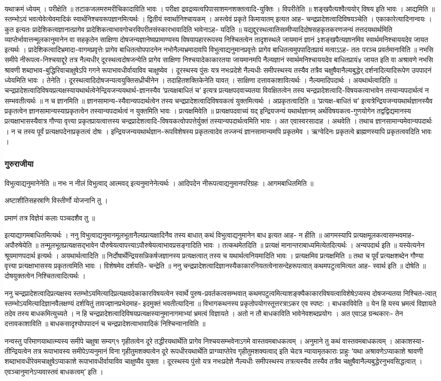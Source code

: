 यथाक्रमं ध्येयम् । परीक्षेति ॥ तटाकजलमरुमरीचिकादाविति भावः । परीक्षा द्रवद्रव्यत्वपिपासाशमनशक्तत्वादि-युक्तिः । विपरीतेति ॥ शङ्खपैत्यश्वैत्ययोर् विषय इति भावः । आद्यमिति ॥ स्तम्भोऽयं भवत्येवेत्येवमादिकं स्वार्थनिश्चयरूपज्ञानमित्यर्थः । द्वितीयं स्वार्थानिश्चायकम् । अस्त्वेवं प्रकृते किमायातम् इत्यत आह- चन्द्रप्रादेशत्वादिविषयञ्चेति । एकाकारेत्यादिनान्वयः । कुत इत्यतः प्रादेशिकत्वज्ञानात्प्रागेव प्रादेशिकत्वाभावगोचरविपरीतसंस्कारभावादिति भावेनाऽह- यदिति ॥ यद्यद्दूरस्थत्वातिसामीप्यादिदोषसहकृतकरणजन्यं तत्तदयथार्थमिति व्याप्तेर्भावात्तन्मूलकानुमानेन वा सहकृतेन साक्षिणा दोषजन्यज्ञानेष्वप्रामाण्यस्य विषयापहाररूपस्य निश्चितत्वेन तादृशस्थले जायमानं ज्ञानं ३शङ्खपैत्यज्ञानमिव स्वार्थमनिश्चाययदेव जायत इत्यर्थः । प्रादेशिकत्वादिभ्रमादा-वागमप्रवृत्तेः प्रागेव बाधितत्वोपपादनेन नभोनैल्यभ्रमादावपि विभुत्वाद्यनुमानप्रवृत्तेः प्रागेव बाधितत्वमुपपादितप्रायं मत्वाऽऽह- ततः परञ्च प्रवर्तमानाविति ॥ नभसि समीपे नीरूपत्व-निश्चयाद्दूरे तत्र नैल्यधीर् दूरस्थत्वदोषजन्येति प्रागेव साक्षिणा निश्चयादेकाकारतया जायमानमपि नैल्यज्ञानं स्वार्थमनिश्चाययदेव बाधितप्रायं४ जायत इति वा अश्रावणे नभसि श्रावणी शब्दाभाव-बुद्धिरिवाचाक्षुषेऽपि गगने रूपाभावधीर्वायाविव चाक्षुष्येव । दूरस्थस्य पुंसः यत्र नभःप्रदेशे नैल्यधीः समीपस्थस्य तस्यैव तत्रैव चक्षुषैवानैल्यबुद्धेर् दर्शनादित्यादिरूपेण उपपादनं ध्येयमिति भावः । तेनेति । दूरस्थत्वादिदोषजन्यत्वयुक्तिसध्रीचीनेन । तदाहितशक्तिकेनेति यावत् । साक्षिणा दत्तावकाशावित्यर्थः । नैल्यमादिपदार्थः । अयथार्थत्वादिति ॥ चन्द्रप्रादेशत्वादिविषयप्रत्यक्षस्यायथार्थत्वेनेन्द्रियजन्ययथार्थ-ज्ञानस्यैव ‘प्रत्यक्षबाधितं च’ इत्यत्र प्रत्यक्षपदवाच्यतया विवक्षितत्वेन तस्य चन्द्रप्रादेशत्वादि-विषयकत्वाभावेन तस्यान्यपदार्थत्वं न सम्भवतीत्यर्थः ॥ न च ज्ञानमिति ॥ ज्ञानसामान्य-स्यैवान्यपदार्थत्वेन तस्य चन्द्रप्रादेशत्वादिविषयकत्वं युक्तमित्यर्थः । अप्रकृतत्वादिति ॥ ‘प्रत्यक्ष-बाधितं च’ इत्यत्रेन्द्रियजन्ययथार्थज्ञानस्यैव प्रकृतत्वेन ज्ञानसामान्यस्याप्रकृतत्वेन तस्यान्यपदार्थत्वं न युक्तमिति भावः । प्रत्यक्षमिवेति ॥ प्रत्यक्षपदवाच्यं यद् इन्द्रियजन्यं यथार्थज्ञानम् अर्थविषयकत्व-गुणयोगेन तद्वद्विद्यमानस्य प्रत्यक्षाभासस्यैवात्र गौण्या वृत्त्या प्रकृतप्रायत्वात्तस्य चन्द्रप्रादेशत्वादि-विषयकत्वोपपत्तेर्युक्तं तस्यान्यपदार्थत्वमिति भावः । अत एवास्वरसादाह । अथवेति । तथाच ज्ञानसामान्यमेवान्यपदार्थः । न च तस्य पूर्वं प्रत्यक्षपदेनाप्रकृतत्वं दोषः । इन्द्रियजन्ययथार्थज्ञान-रूपविशेषस्य प्रकृतत्वादेव तज्जन्यं ज्ञानसामान्यमपि प्रकृतमेव । ऋग्वेदिनः प्रकृतत्वे ब्राह्मणस्यापि प्रकृतत्ववदिति भावः ।

### **गुरुराजीया**

विभुत्वाद्यनुमानेनेति ॥ नभः न नीलं विभुत्वाद् आत्मवद् इत्यनुमानेनेत्यर्थः । आदिपदेन नीरूपत्वाद्यनुमानपरिग्रहः । आगमबाधितमिति ॥

अष्टाशीतिसहस्राणि विस्तीर्णो योजनानि तु ।

प्रमाणं तत्र विज्ञेयं कलाः पञ्चदशैव तु ॥

इत्याद्यागमबाधितमित्यर्थः । ननु विभुत्वाद्यनुमानमूलभूतानैल्यप्रत्यक्षादिनैव तस्य बाधात् कथं विभुत्वाद्यनुमानेन बाध इत्यत आह- न हीति ॥ आगमस्यापि प्रत्यक्षमूलकत्वासम्भवमाह- अपौरुषेयेति ॥ तन्मूलभूतप्रत्यक्षसद्भावेन पौरुषेयत्वापत्त्याऽपौरुषेयत्वाभावप्रसङ्गादिति भावः । तत्कथमेतदिति ॥ प्रत्यक्षं मानान्तराबाध्यमित्येतदित्यर्थः । अन्यपदार्थ इति ॥ यस्येत्यनेन श्रूयमाणपदार्थ इत्यर्थः । अयथार्थत्वादिति ॥ निर्दोषार्थेन्द्रियसन्निकर्षजज्ञानस्य प्रत्यक्षत्वात् तस्य च यथार्थत्वनियमादिति भावः । प्रत्यक्षमिव प्रत्यक्षमिति ॥ तथा च पूर्वं प्रत्यक्षशब्देन गौण्या वृत्त्या प्रत्यक्षाभासस्य प्रकृतत्वमिति भावः । विशेषमेव दर्शयति- चन्द्रेति ॥ ननु चन्द्रप्रादेशत्वादिज्ञानस्यैकाकारनियतत्वेनासन्देहरूपत्वात् कथमपटुत्वमित्यत आह- स्वार्थ इति ॥ दोषेति ॥ दोषयुक्तत्वेन निश्चितत्वादित्यर्थः ।

ननु चन्द्रप्रादेशत्वादिप्रत्यक्षस्य स्तम्भोऽयमित्यादिप्रत्यक्षवदेकाकारविषयत्वेन स्वार्थे पुरुष-प्रवर्तकत्वसम्भवात् कथमपटुत्वमित्याशङ्क्यैकाकारविषयत्वाविशेषेऽप्यस्य दोषजन्यतया निश्चित-त्वात् स्तम्भोऽयमित्यादिज्ञानवैलक्षण्यं दर्शयितुं तावज्ज्ञानप्रभेदमाह- इदमुक्तं भवतीत्यादिना ॥ विभागकथनस्य प्रकृतोपयोगस्तूत्तरत्राऽकर एव स्पष्टः । बाधकाविवेति ॥ येन हि यस्य भ्रमत्वं विज्ञायते तदेव तस्य बाधकमित्युच्यते । न हि चन्द्रप्रादेशत्वादिविषयप्रत्यक्षस्यानुमानागमाभ्यां भ्रमत्वं विज्ञायते । अतो न तौ बाधकाविति भावेनेवशब्दप्रयोगः । अत एवाऽह ग्रन्थकारः- तेन दत्तावकाशाविति ॥ बाधकसादृश्योपपादनं च चन्द्रप्रादेशत्वाभावादिकं निश्चिन्वानाविति ॥

नन्वस्तु परिमाणयाथात्म्यस्य समीपे चक्षुषा सम्यग्१ गृहीतत्वेन दूरे तद्धीरयथार्थेति प्रागेव निश्चयसम्भवेनाऽगमे वास्तवमबाधकत्वम् । अनुमाने तु कथं वास्तवमबाधकत्वम् । आकाशस्या-तीन्द्रियत्वेन तत्र रूपाभावस्य समीपेऽप्यनुमानं विना गृहीतुमशक्यत्वेन दूरे रूपधीरयथार्थेति प्राग्व्याप्तेरेव गृहीतुमशक्यत्वाद् इति चेदत्र न्यायामृतकाराः प्राहुः ‘यथा अश्रावणेऽप्याकाशे श्रावणी शब्दाभावधीरेवमचाक्षुषेऽप्याकाशे रूपाभावधीर्वायाविव चाक्षुष्यैव युक्ता । दूरस्थस्य पुंसो यत्र नभःप्रदेशे नैल्यधीः समीपस्थस्य तत्रत्यस्यैव तस्यैव तत्रैव चक्षुषैवानैल्यबुद्धेरनुभवसिद्धत्वात् । एवञ्चानुमानेऽप्यवास्तवं बाधकत्वम्’ इति ।
